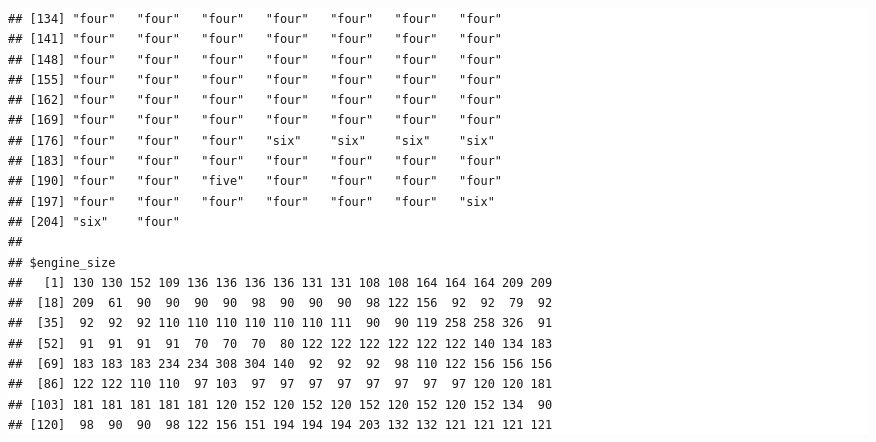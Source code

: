     ## [134] "four"   "four"   "four"   "four"   "four"   "four"   "four"  
    ## [141] "four"   "four"   "four"   "four"   "four"   "four"   "four"  
    ## [148] "four"   "four"   "four"   "four"   "four"   "four"   "four"  
    ## [155] "four"   "four"   "four"   "four"   "four"   "four"   "four"  
    ## [162] "four"   "four"   "four"   "four"   "four"   "four"   "four"  
    ## [169] "four"   "four"   "four"   "four"   "four"   "four"   "four"  
    ## [176] "four"   "four"   "four"   "six"    "six"    "six"    "six"   
    ## [183] "four"   "four"   "four"   "four"   "four"   "four"   "four"  
    ## [190] "four"   "four"   "five"   "four"   "four"   "four"   "four"  
    ## [197] "four"   "four"   "four"   "four"   "four"   "four"   "six"   
    ## [204] "six"    "four"  
    ## 
    ## $engine_size
    ##   [1] 130 130 152 109 136 136 136 136 131 131 108 108 164 164 164 209 209
    ##  [18] 209  61  90  90  90  90  98  90  90  90  98 122 156  92  92  79  92
    ##  [35]  92  92  92 110 110 110 110 110 110 111  90  90 119 258 258 326  91
    ##  [52]  91  91  91  91  70  70  70  80 122 122 122 122 122 122 140 134 183
    ##  [69] 183 183 183 234 234 308 304 140  92  92  92  98 110 122 156 156 156
    ##  [86] 122 122 110 110  97 103  97  97  97  97  97  97  97  97 120 120 181
    ## [103] 181 181 181 181 181 120 152 120 152 120 152 120 152 120 152 134  90
    ## [120]  98  90  90  98 122 156 151 194 194 194 203 132 132 121 121 121 121